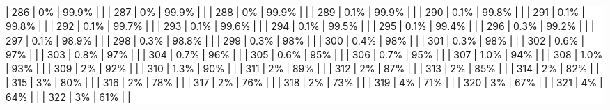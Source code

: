 | 286 | 0% | 99.9% |  |
| 287 | 0% | 99.9% |  |
| 288 | 0% | 99.9% |  |
| 289 | 0.1% | 99.9% |  |
| 290 | 0.1% | 99.8% |  |
| 291 | 0.1% | 99.8% |  |
| 292 | 0.1% | 99.7% |  |
| 293 | 0.1% | 99.6% |  |
| 294 | 0.1% | 99.5% |  |
| 295 | 0.1% | 99.4% |  |
| 296 | 0.3% | 99.2% |  |
| 297 | 0.1% | 98.9% |  |
| 298 | 0.3% | 98.8% |  |
| 299 | 0.3% | 98% |  |
| 300 | 0.4% | 98% |  |
| 301 | 0.3% | 98% |  |
| 302 | 0.6% | 97% |  |
| 303 | 0.8% | 97% |  |
| 304 | 0.7% | 96% |  |
| 305 | 0.6% | 95% |  |
| 306 | 0.7% | 95% |  |
| 307 | 1.0% | 94% |  |
| 308 | 1.0% | 93% |  |
| 309 | 2% | 92% |  |
| 310 | 1.3% | 90% |  |
| 311 | 2% | 89% |  |
| 312 | 2% | 87% |  |
| 313 | 2% | 85% |  |
| 314 | 2% | 82% |  |
| 315 | 3% | 80% |  |
| 316 | 2% | 78% |  |
| 317 | 2% | 76% |  |
| 318 | 2% | 73% |  |
| 319 | 4% | 71% |  |
| 320 | 3% | 67% |  |
| 321 | 4% | 64% |  |
| 322 | 3% | 61% |  |